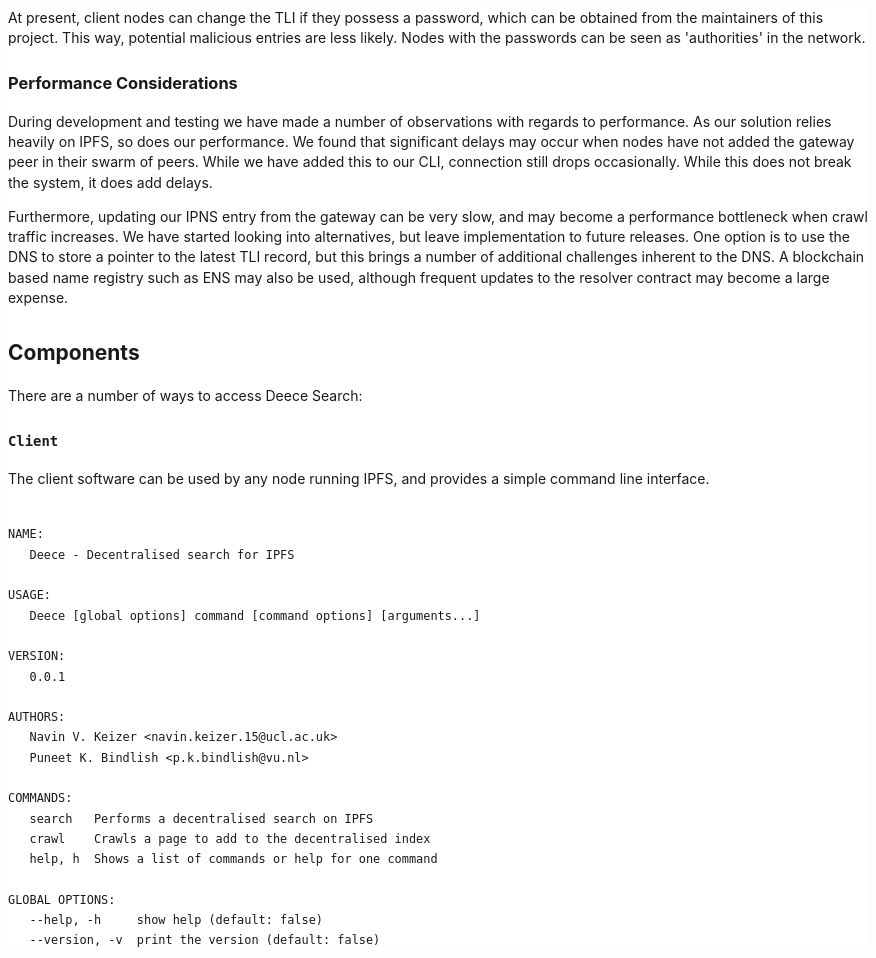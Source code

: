 At present, client nodes can change the TLI if they possess a password, which can be obtained from the maintainers of this project. This way, potential malicious entries are less likely. Nodes with the passwords can be seen as 'authorities' in the network. 



### Performance Considerations

During development and testing we have made a number of observations with regards to performance. As our solution relies heavily on IPFS, so does our performance. We found that significant delays may occur when nodes have not added the gateway peer in their swarm of peers. While we have added this to our CLI, connection still drops occasionally. While this does not break the system, it does add delays. 

Furthermore, updating our IPNS entry from the gateway can be very slow, and may become a performance bottleneck when crawl traffic increases. We have started looking into alternatives, but leave implementation to future releases. One option is to use the DNS to store a pointer to the latest TLI record, but this brings a number of additional challenges inherent to the DNS. A blockchain based name registry such as ENS may also be used, although frequent updates to the resolver contract may become a large expense.       


## Components

There are a number of ways to access Deece Search: 

### `Client`

The client software can be used by any node running IPFS, and provides a simple command line interface. 

```shell

NAME:
   Deece - Decentralised search for IPFS

USAGE:
   Deece [global options] command [command options] [arguments...]

VERSION:
   0.0.1

AUTHORS:
   Navin V. Keizer <navin.keizer.15@ucl.ac.uk>
   Puneet K. Bindlish <p.k.bindlish@vu.nl>

COMMANDS:
   search   Performs a decentralised search on IPFS
   crawl    Crawls a page to add to the decentralised index
   help, h  Shows a list of commands or help for one command

GLOBAL OPTIONS:
   --help, -h     show help (default: false)
   --version, -v  print the version (default: false)

```
